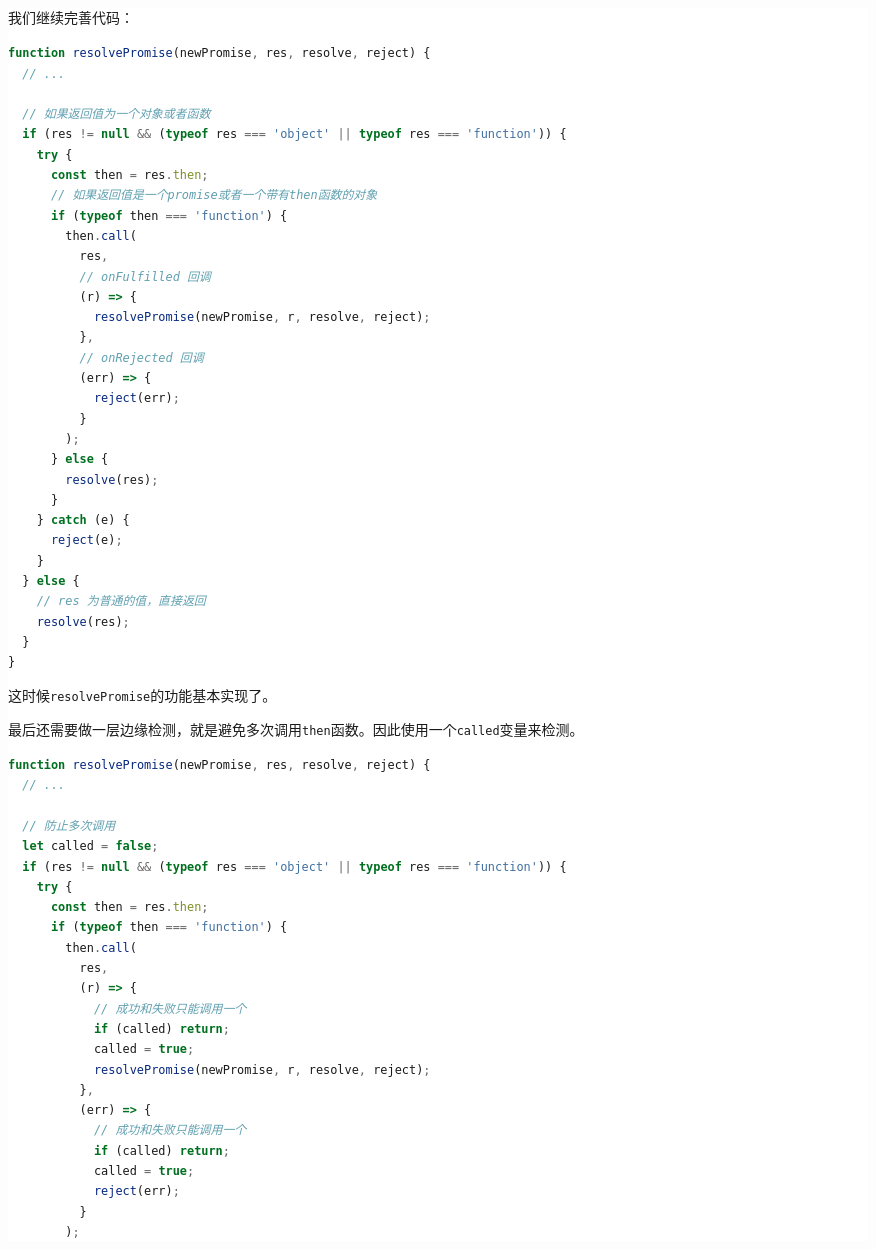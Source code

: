
我们继续完善代码：

```javascript
function resolvePromise(newPromise, res, resolve, reject) {
  // ...

  // 如果返回值为一个对象或者函数
  if (res != null && (typeof res === 'object' || typeof res === 'function')) {
    try {
      const then = res.then;
      // 如果返回值是一个promise或者一个带有then函数的对象
      if (typeof then === 'function') {
        then.call(
          res,
          // onFulfilled 回调
          (r) => {
            resolvePromise(newPromise, r, resolve, reject);
          },
          // onRejected 回调
          (err) => {
            reject(err);
          }
        );
      } else {
        resolve(res);
      }
    } catch (e) {
      reject(e);
    }
  } else {
    // res 为普通的值，直接返回
    resolve(res);
  }
}
```

这时候`resolvePromise`的功能基本实现了。

最后还需要做一层边缘检测，就是避免多次调用`then`函数。因此使用一个`called`变量来检测。

```javascript
function resolvePromise(newPromise, res, resolve, reject) {
  // ...

  // 防止多次调用
  let called = false;
  if (res != null && (typeof res === 'object' || typeof res === 'function')) {
    try {
      const then = res.then;
      if (typeof then === 'function') {
        then.call(
          res,
          (r) => {
            // 成功和失败只能调用一个
            if (called) return;
            called = true;
            resolvePromise(newPromise, r, resolve, reject);
          },
          (err) => {
            // 成功和失败只能调用一个
            if (called) return;
            called = true;
            reject(err);
          }
        );
```